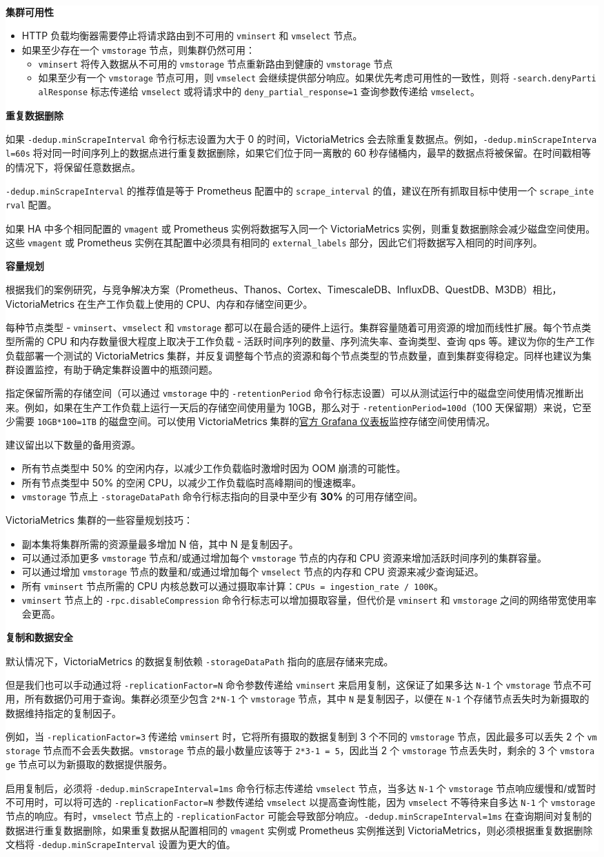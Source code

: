 **集群可用性**

- HTTP 负载均衡器需要停止将请求路由到不可用的 `vminsert` 和 `vmselect` 节点。
- 如果至少存在一个 `vmstorage` 节点，则集群仍然可用： 
   - `vminsert` 将传入数据从不可用的 `vmstorage` 节点重新路由到健康的 `vmstorage` 节点
   - 如果至少有一个 `vmstorage` 节点可用，则 `vmselect` 会继续提供部分响应。如果优先考虑可用性的一致性，则将 `-search.denyPartialResponse` 标志传递给 `vmselect` 或将请求中的 `deny_partial_response=1` 查询参数传递给 `vmselect`。

**重复数据删除**

如果 `-dedup.minScrapeInterval` 命令行标志设置为大于 0 的时间，VictoriaMetrics 会去除重复数据点。例如，`-dedup.minScrapeInterval=60s` 将对同一时间序列上的数据点进行重复数据删除，如果它们位于同一离散的 60 秒存储桶内，最早的数据点将被保留。在时间戳相等的情况下，将保留任意数据点。

`-dedup.minScrapeInterval` 的推荐值是等于 Prometheus 配置中的 `scrape_interval` 的值，建议在所有抓取目标中使用一个 `scrape_interval` 配置。

如果 HA 中多个相同配置的 `vmagent` 或 Prometheus 实例将数据写入同一个 VictoriaMetrics 实例，则重复数据删除会减少磁盘空间使用。这些 `vmagent` 或 Prometheus 实例在其配置中必须具有相同的 `external_labels` 部分，因此它们将数据写入相同的时间序列。

**容量规划**

根据我们的案例研究，与竞争解决方案（Prometheus、Thanos、Cortex、TimescaleDB、InfluxDB、QuestDB、M3DB）相比，VictoriaMetrics 在生产工作负载上使用的 CPU、内存和存储空间更少。

每种节点类型 - `vminsert`、`vmselect` 和 `vmstorage` 都可以在最合适的硬件上运行。集群容量随着可用资源的增加而线性扩展。每个节点类型所需的 CPU 和内存数量很大程度上取决于工作负载 - 活跃时间序列的数量、序列流失率、查询类型、查询 qps 等。建议为你的生产工作负载部署一个测试的 VictoriaMetrics 集群，并反复调整每个节点的资源和每个节点类型的节点数量，直到集群变得稳定。同样也建议为集群设置监控，有助于确定集群设置中的瓶颈问题。

指定保留所需的存储空间（可以通过 `vmstorage` 中的 `-retentionPeriod` 命令行标志设置）可以从测试运行中的磁盘空间使用情况推断出来。例如，如果在生产工作负载上运行一天后的存储空间使用量为 10GB，那么对于 `-retentionPeriod=100d`（100 天保留期）来说，它至少需要 `10GB*100=1TB` 的磁盘空间。可以使用 VictoriaMetrics 集群的[官方 Grafana 仪表板](https://grafana.com/grafana/dashboards/11176)监控存储空间使用情况。

建议留出以下数量的备用资源。

- 所有节点类型中 50% 的空闲内存，以减少工作负载临时激增时因为 OOM 崩溃的可能性。
- 所有节点类型中 50% 的空闲 CPU，以减少工作负载临时高峰期间的慢速概率。
- `vmstorage` 节点上 `-storageDataPath` 命令行标志指向的目录中至少有 **30%** 的可用存储空间。

VictoriaMetrics 集群的一些容量规划技巧：

- 副本集将集群所需的资源量最多增加 N 倍，其中 N 是复制因子。
- 可以通过添加更多 `vmstorage` 节点和/或通过增加每个 `vmstorage` 节点的内存和 CPU 资源来增加活跃时间序列的集群容量。
- 可以通过增加 `vmstorage` 节点的数量和/或通过增加每个 `vmselect` 节点的内存和 CPU 资源来减少查询延迟。
- 所有 `vminsert` 节点所需的 CPU 内核总数可以通过摄取率计算：`CPUs = ingestion_rate / 100K`。
- `vminsert` 节点上的 `-rpc.disableCompression` 命令行标志可以增加摄取容量，但代价是 `vminsert` 和 `vmstorage` 之间的网络带宽使用率会更高。

**复制和数据安全**

默认情况下，VictoriaMetrics 的数据复制依赖 `-storageDataPath` 指向的底层存储来完成。

但是我们也可以手动通过将 `-replicationFactor=N` 命令参数传递给 `vminsert` 来启用复制，这保证了如果多达 `N-1` 个 `vmstorage` 节点不可用，所有数据仍可用于查询。集群必须至少包含 `2*N-1` 个 `vmstorage` 节点，其中 `N` 是复制因子，以便在 `N-1` 个存储节点丢失时为新摄取的数据维持指定的复制因子。

例如，当 `-replicationFactor=3` 传递给 `vminsert` 时，它将所有摄取的数据复制到 3 个不同的 `vmstorage` 节点，因此最多可以丢失 2 个 `vmstorage` 节点而不会丢失数据。`vmstorage` 节点的最小数量应该等于 `2*3-1 = 5`，因此当 2 个 `vmstorage` 节点丢失时，剩余的 3 个 `vmstorage` 节点可以为新摄取的数据提供服务。

启用复制后，必须将 `-dedup.minScrapeInterval=1ms` 命令行标志传递给 `vmselect` 节点，当多达 `N-1` 个 `vmstorage` 节点响应缓慢和/或暂时不可用时，可以将可选的 `-replicationFactor=N` 参数传递给 `vmselect` 以提高查询性能，因为 `vmselect` 不等待来自多达 `N-1` 个 `vmstorage` 节点的响应。有时，`vmselect` 节点上的 `-replicationFactor` 可能会导致部分响应。`-dedup.minScrapeInterval=1ms` 在查询期间对复制的数据进行重复数据删除，如果重复数据从配置相同的 `vmagent` 实例或 Prometheus 实例推送到 VictoriaMetrics，则必须根据重复数据删除文档将 `-dedup.minScrapeInterval` 设置为更大的值。
